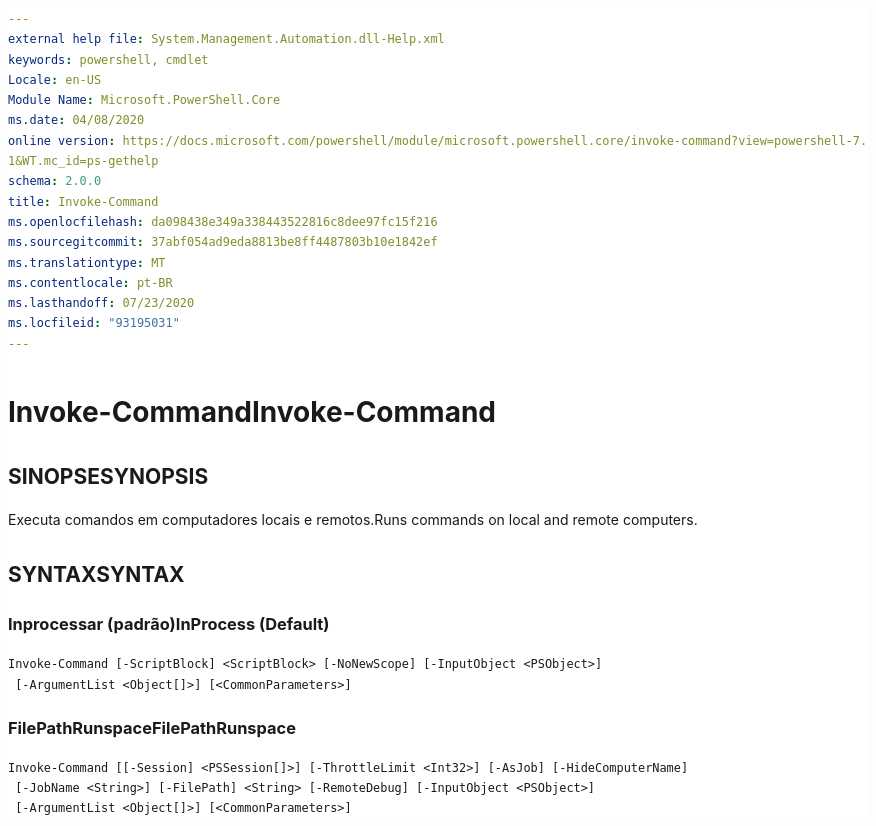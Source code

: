 ```yaml
---
external help file: System.Management.Automation.dll-Help.xml
keywords: powershell, cmdlet
Locale: en-US
Module Name: Microsoft.PowerShell.Core
ms.date: 04/08/2020
online version: https://docs.microsoft.com/powershell/module/microsoft.powershell.core/invoke-command?view=powershell-7.1&WT.mc_id=ps-gethelp
schema: 2.0.0
title: Invoke-Command
ms.openlocfilehash: da098438e349a338443522816c8dee97fc15f216
ms.sourcegitcommit: 37abf054ad9eda8813be8ff4487803b10e1842ef
ms.translationtype: MT
ms.contentlocale: pt-BR
ms.lasthandoff: 07/23/2020
ms.locfileid: "93195031"
---
```

# <span data-ttu-id="b002f-103">Invoke-Command</span><span class="sxs-lookup"><span data-stu-id="b002f-103">Invoke-Command</span></span>

## <span data-ttu-id="b002f-104">SINOPSE</span><span class="sxs-lookup"><span data-stu-id="b002f-104">SYNOPSIS</span></span>
<span data-ttu-id="b002f-105">Executa comandos em computadores locais e remotos.</span><span class="sxs-lookup"><span data-stu-id="b002f-105">Runs commands on local and remote computers.</span></span>

## <span data-ttu-id="b002f-106">SYNTAX</span><span class="sxs-lookup"><span data-stu-id="b002f-106">SYNTAX</span></span>

### <span data-ttu-id="b002f-107">Inprocessar (padrão)</span><span class="sxs-lookup"><span data-stu-id="b002f-107">InProcess (Default)</span></span>

```
Invoke-Command [-ScriptBlock] <ScriptBlock> [-NoNewScope] [-InputObject <PSObject>]
 [-ArgumentList <Object[]>] [<CommonParameters>]
```

### <span data-ttu-id="b002f-108">FilePathRunspace</span><span class="sxs-lookup"><span data-stu-id="b002f-108">FilePathRunspace</span></span>

```
Invoke-Command [[-Session] <PSSession[]>] [-ThrottleLimit <Int32>] [-AsJob] [-HideComputerName]
 [-JobName <String>] [-FilePath] <String> [-RemoteDebug] [-InputObject <PSObject>]
 [-ArgumentList <Object[]>] [<CommonParameters>]
```
